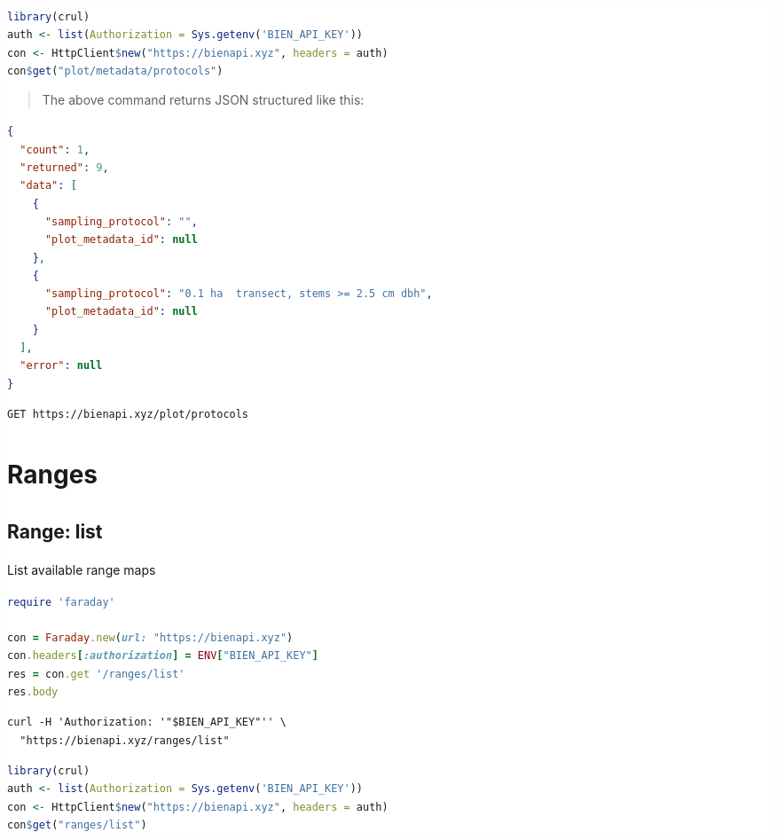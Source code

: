 ```r
library(crul)
auth <- list(Authorization = Sys.getenv('BIEN_API_KEY'))
con <- HttpClient$new("https://bienapi.xyz", headers = auth)
con$get("plot/metadata/protocols")
```

> The above command returns JSON structured like this:

```json
{
  "count": 1,
  "returned": 9,
  "data": [
    {
      "sampling_protocol": "",
      "plot_metadata_id": null
    },
    {
      "sampling_protocol": "0.1 ha  transect, stems >= 2.5 cm dbh",
      "plot_metadata_id": null
    }
  ],
  "error": null
}
```




`GET https://bienapi.xyz/plot/protocols`





# Ranges

## Range: list

List available range maps


```ruby
require 'faraday'

con = Faraday.new(url: "https://bienapi.xyz")
con.headers[:authorization] = ENV["BIEN_API_KEY"]
res = con.get '/ranges/list'
res.body
```

```shell
curl -H 'Authorization: '"$BIEN_API_KEY"'' \
  "https://bienapi.xyz/ranges/list"
```

```r
library(crul)
auth <- list(Authorization = Sys.getenv('BIEN_API_KEY'))
con <- HttpClient$new("https://bienapi.xyz", headers = auth)
con$get("ranges/list")
```
